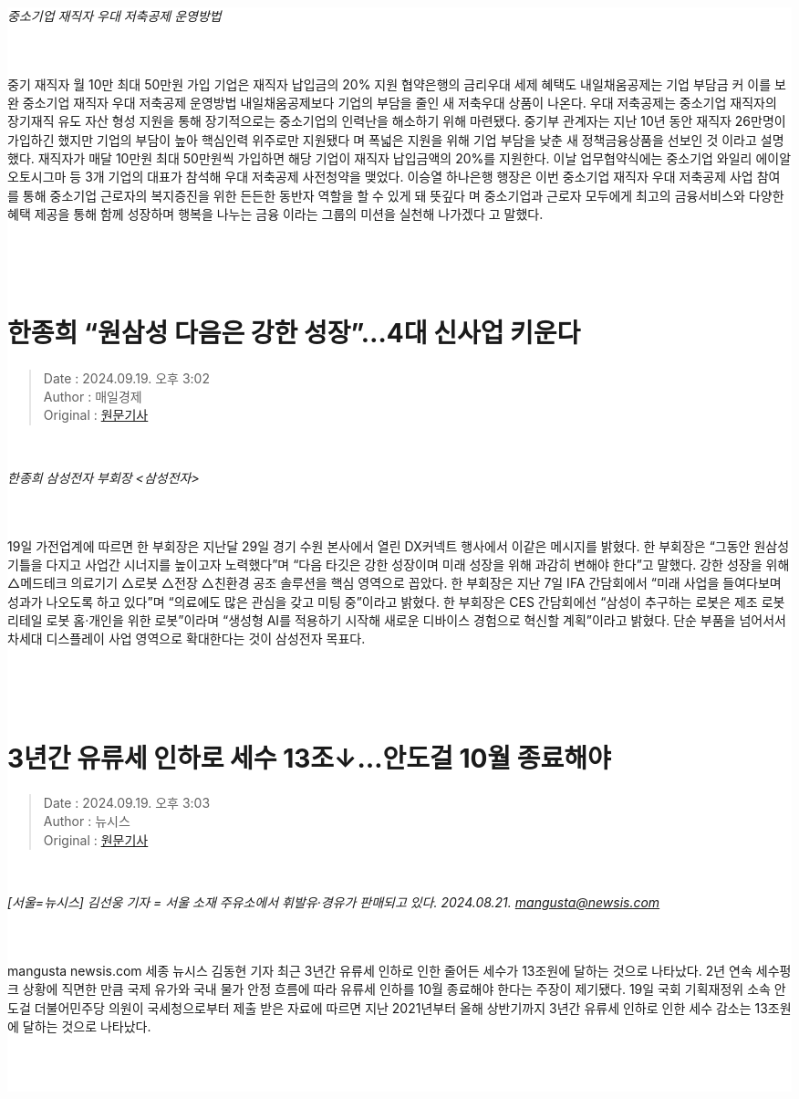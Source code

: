 <img alt="중소기업 재직자 우대 저축공제 운영방법" class="_LAZY_LOADING _LAZY_LOADING_INIT_HIDE" src="https://imgnews.pstatic.net/image/015/2024/09/19/0005034673_001_20240919150214668.jpg?type=w647" id="img1" style="display: none;"></img><em class="img_desc">중소기업 재직자 우대 저축공제 운영방법</em>  
<br/><br/>  
  
중기 재직자 월 10만 최대 50만원 가입 기업은 재직자 납입금의 20% 지원 협약은행의 금리우대 세제 혜택도 내일채움공제는 기업 부담금 커 이를 보완 중소기업 재직자 우대 저축공제 운영방법 내일채움공제보다 기업의 부담을 줄인 새 저축우대 상품이 나온다.
우대 저축공제는 중소기업 재직자의 장기재직 유도 자산 형성 지원을 통해 장기적으로는 중소기업의 인력난을 해소하기 위해 마련됐다.
중기부 관계자는 지난 10년 동안 재직자 26만명이 가입하긴 했지만 기업의 부담이 높아 핵심인력 위주로만 지원됐다 며 폭넓은 지원을 위해 기업 부담을 낮춘 새 정책금융상품을 선보인 것 이라고 설명했다.
재직자가 매달 10만원 최대 50만원씩 가입하면 해당 기업이 재직자 납입금액의 20%를 지원한다.
이날 업무협약식에는 중소기업 와일리 에이알 오토시그마 등 3개 기업의 대표가 참석해 우대 저축공제 사전청약을 맺었다.
이승열 하나은행 행장은 이번 중소기업 재직자 우대 저축공제 사업 참여를 통해 중소기업 근로자의 복지증진을 위한 든든한 동반자 역할을 할 수 있게 돼 뜻깊다 며 중소기업과 근로자 모두에게 최고의 금융서비스와 다양한 혜택 제공을 통해 함께 성장하며 행복을 나누는 금융 이라는 그룹의 미션을 실천해 나가겠다 고 말했다.  
<br/><br/><br/>  

  
# 한종희 “원삼성 다음은 강한 성장”…4대 신사업 키운다  
  
> Date : 2024.09.19. 오후 3:02  
> Author : 매일경제  
> Original : [원문기사](https://n.news.naver.com/mnews/article/009/0005366812?sid=101)  
<br/>  
  
<img alt=" 한종희 삼성전자 부회장 &amp;lt;삼성전자&amp;gt;" class="_LAZY_LOADING _LAZY_LOADING_INIT_HIDE" src="https://imgnews.pstatic.net/image/009/2024/09/19/0005366812_001_20240919150216270.jpg?type=w647" id="img1" style="display: none;"></img><em class="img_desc"> 한종희 삼성전자 부회장 &lt;삼성전자&gt;</em>  
<br/><br/>  
  
19일 가전업계에 따르면 한 부회장은 지난달 29일 경기 수원 본사에서 열린 DX커넥트 행사에서 이같은 메시지를 밝혔다.
한 부회장은 “그동안 원삼성 기틀을 다지고 사업간 시너지를 높이고자 노력했다”며 “다음 타깃은 강한 성장이며 미래 성장을 위해 과감히 변해야 한다”고 말했다.
강한 성장을 위해 △메드테크 의료기기 △로봇 △전장 △친환경 공조 솔루션을 핵심 영역으로 꼽았다.
한 부회장은 지난 7일 IFA 간담회에서 “미래 사업을 들여다보며 성과가 나오도록 하고 있다”며 “의료에도 많은 관심을 갖고 미팅 중”이라고 밝혔다.
한 부회장은 CES 간담회에선 “삼성이 추구하는 로봇은 제조 로봇 리테일 로봇 홈·개인을 위한 로봇”이라며 “생성형 AI를 적용하기 시작해 새로운 디바이스 경험으로 혁신할 계획”이라고 밝혔다.
단순 부품을 넘어서서 차세대 디스플레이 사업 영역으로 확대한다는 것이 삼성전자 목표다.  
<br/><br/><br/>  

  
# 3년간 유류세 인하로 세수 13조↓…안도걸 10월 종료해야  
  
> Date : 2024.09.19. 오후 3:03  
> Author : 뉴시스  
> Original : [원문기사](https://n.news.naver.com/mnews/article/003/0012792307?sid=101)  
<br/>  
  
<img alt="[서울=뉴시스] 김선웅 기자 = 서울 소재 주유소에서 휘발유·경유가 판매되고 있다. 2024.08.21. mangusta@newsis.com" class="_LAZY_LOADING _LAZY_LOADING_INIT_HIDE" src="https://imgnews.pstatic.net/image/003/2024/09/19/NISI20240821_0020493182_web_20240821135301_20240919150314719.jpg?type=w647" id="img1" style="display: none;"></img><em class="img_desc">[서울=뉴시스] 김선웅 기자 = 서울 소재 주유소에서 휘발유·경유가 판매되고 있다. 2024.08.21. mangusta@newsis.com</em>  
<br/><br/>  
  
mangusta newsis.com 세종 뉴시스 김동현 기자 최근 3년간 유류세 인하로 인한 줄어든 세수가 13조원에 달하는 것으로 나타났다.
2년 연속 세수펑크 상황에 직면한 만큼 국제 유가와 국내 물가 안정 흐름에 따라 유류세 인하를 10월 종료해야 한다는 주장이 제기됐다.
19일 국회 기획재정위 소속 안도걸 더불어민주당 의원이 국세청으로부터 제출 받은 자료에 따르면 지난 2021년부터 올해 상반기까지 3년간 유류세 인하로 인한 세수 감소는 13조원에 달하는 것으로 나타났다.  
<br/><br/><br/>  
